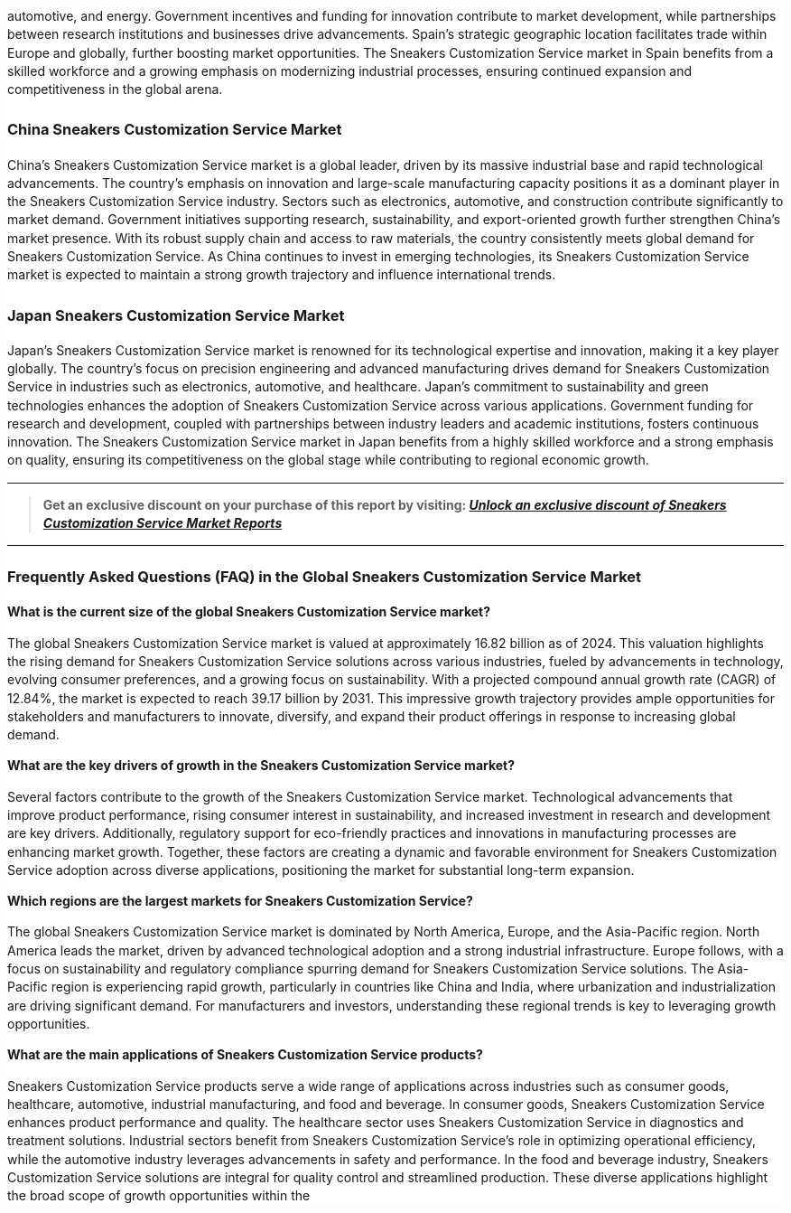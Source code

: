 automotive, and energy. Government incentives and funding for innovation contribute to market development, while partnerships between research institutions and businesses drive advancements. Spain&rsquo;s strategic geographic location facilitates trade within Europe and globally, further boosting market opportunities. The Sneakers Customization Service market in Spain benefits from a skilled workforce and a growing emphasis on modernizing industrial processes, ensuring continued expansion and competitiveness in the global arena.</p><h3>China Sneakers Customization Service Market</h3><p>China&rsquo;s Sneakers Customization Service market is a global leader, driven by its massive industrial base and rapid technological advancements. The country&rsquo;s emphasis on innovation and large-scale manufacturing capacity positions it as a dominant player in the Sneakers Customization Service industry. Sectors such as electronics, automotive, and construction contribute significantly to market demand. Government initiatives supporting research, sustainability, and export-oriented growth further strengthen China&rsquo;s market presence. With its robust supply chain and access to raw materials, the country consistently meets global demand for Sneakers Customization Service. As China continues to invest in emerging technologies, its Sneakers Customization Service market is expected to maintain a strong growth trajectory and influence international trends.</p><h3>Japan Sneakers Customization Service Market</h3><p>Japan&rsquo;s Sneakers Customization Service market is renowned for its technological expertise and innovation, making it a key player globally. The country&rsquo;s focus on precision engineering and advanced manufacturing drives demand for Sneakers Customization Service in industries such as electronics, automotive, and healthcare. Japan&rsquo;s commitment to sustainability and green technologies enhances the adoption of Sneakers Customization Service across various applications. Government funding for research and development, coupled with partnerships between industry leaders and academic institutions, fosters continuous innovation. The Sneakers Customization Service market in Japan benefits from a highly skilled workforce and a strong emphasis on quality, ensuring its competitiveness on the global stage while contributing to regional economic growth.</p><hr /><blockquote><p><strong>Get an exclusive discount on your purchase of this report by visiting: <em><a href="://marketresearchpulse.com/ask-for-discount/11490?utm_source=Github&amp;utm_medium=0111">Unlock an exclusive discount of Sneakers Customization Service Market Reports</a></em>&nbsp;</strong></p></blockquote><hr /><h3>Frequently Asked Questions (FAQ) in the Global Sneakers Customization Service Market</h3><p><strong>What is the current size of the global Sneakers Customization Service market?</strong></p><p>The global Sneakers Customization Service market is valued at approximately 16.82 billion as of 2024. This valuation highlights the rising demand for Sneakers Customization Service solutions across various industries, fueled by advancements in technology, evolving consumer preferences, and a growing focus on sustainability. With a projected compound annual growth rate (CAGR) of 12.84%, the market is expected to reach 39.17 billion by 2031. This impressive growth trajectory provides ample opportunities for stakeholders and manufacturers to innovate, diversify, and expand their product offerings in response to increasing global demand.</p><p><strong>What are the key drivers of growth in the Sneakers Customization Service market?</strong></p><p>Several factors contribute to the growth of the Sneakers Customization Service market. Technological advancements that improve product performance, rising consumer interest in sustainability, and increased investment in research and development are key drivers. Additionally, regulatory support for eco-friendly practices and innovations in manufacturing processes are enhancing market growth. Together, these factors are creating a dynamic and favorable environment for Sneakers Customization Service adoption across diverse applications, positioning the market for substantial long-term expansion.</p><p><strong>Which regions are the largest markets for Sneakers Customization Service?</strong></p><p>The global Sneakers Customization Service market is dominated by North America, Europe, and the Asia-Pacific region. North America leads the market, driven by advanced technological adoption and a strong industrial infrastructure. Europe follows, with a focus on sustainability and regulatory compliance spurring demand for Sneakers Customization Service solutions. The Asia-Pacific region is experiencing rapid growth, particularly in countries like China and India, where urbanization and industrialization are driving significant demand. For manufacturers and investors, understanding these regional trends is key to leveraging growth opportunities.</p><p><strong>What are the main applications of Sneakers Customization Service products?</strong></p><p>Sneakers Customization Service products serve a wide range of applications across industries such as consumer goods, healthcare, automotive, industrial manufacturing, and food and beverage. In consumer goods, Sneakers Customization Service enhances product performance and quality. The healthcare sector uses Sneakers Customization Service in diagnostics and treatment solutions. Industrial sectors benefit from Sneakers Customization Service&rsquo;s role in optimizing operational efficiency, while the automotive industry leverages advancements in safety and performance. In the food and beverage industry, Sneakers Customization Service solutions are integral for quality control and streamlined production. These diverse applications highlight the broad scope of growth opportunities within the